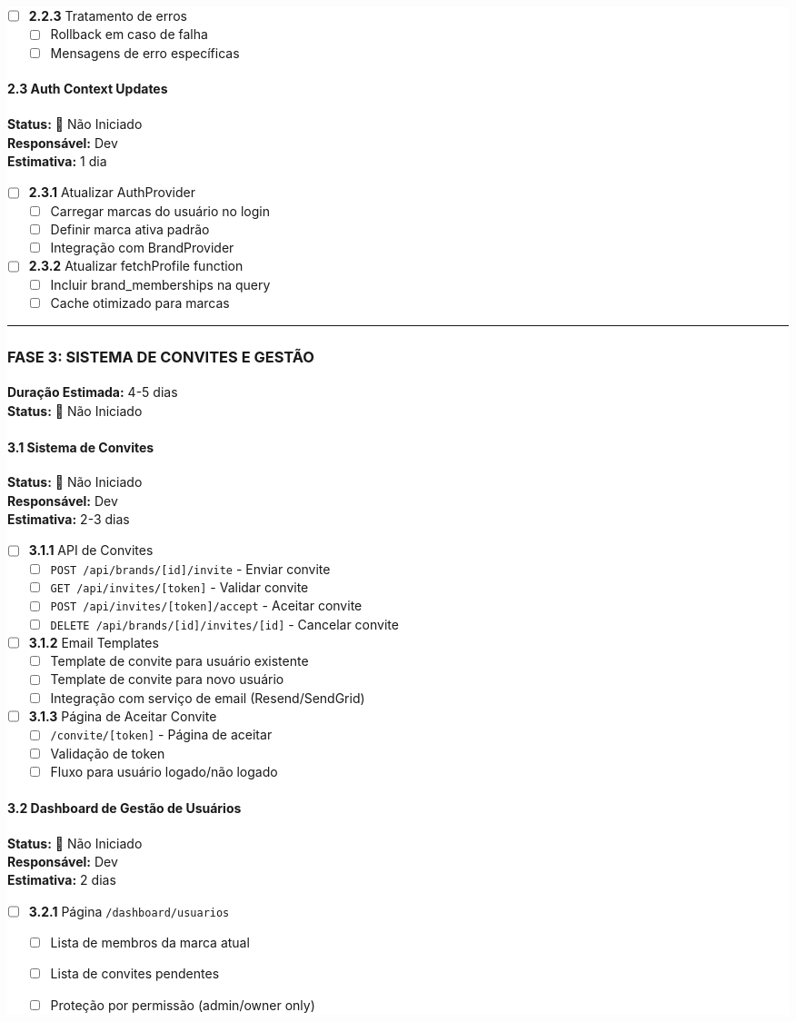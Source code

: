 - [ ] **2.2.3** Tratamento de erros
  - [ ] Rollback em caso de falha
  - [ ] Mensagens de erro específicas

#### 2.3 Auth Context Updates
**Status:** 🔴 Não Iniciado  
**Responsável:** Dev  
**Estimativa:** 1 dia

- [ ] **2.3.1** Atualizar AuthProvider
  - [ ] Carregar marcas do usuário no login
  - [ ] Definir marca ativa padrão
  - [ ] Integração com BrandProvider
  
- [ ] **2.3.2** Atualizar fetchProfile function
  - [ ] Incluir brand_memberships na query
  - [ ] Cache otimizado para marcas

---

### **FASE 3: SISTEMA DE CONVITES E GESTÃO**
**Duração Estimada:** 4-5 dias  
**Status:** 🔴 Não Iniciado

#### 3.1 Sistema de Convites
**Status:** 🔴 Não Iniciado  
**Responsável:** Dev  
**Estimativa:** 2-3 dias

- [ ] **3.1.1** API de Convites
  - [ ] `POST /api/brands/[id]/invite` - Enviar convite
  - [ ] `GET /api/invites/[token]` - Validar convite
  - [ ] `POST /api/invites/[token]/accept` - Aceitar convite
  - [ ] `DELETE /api/brands/[id]/invites/[id]` - Cancelar convite
  
- [ ] **3.1.2** Email Templates
  - [ ] Template de convite para usuário existente
  - [ ] Template de convite para novo usuário
  - [ ] Integração com serviço de email (Resend/SendGrid)
  
- [ ] **3.1.3** Página de Aceitar Convite
  - [ ] `/convite/[token]` - Página de aceitar
  - [ ] Validação de token
  - [ ] Fluxo para usuário logado/não logado

#### 3.2 Dashboard de Gestão de Usuários
**Status:** 🔴 Não Iniciado  
**Responsável:** Dev  
**Estimativa:** 2 dias

- [ ] **3.2.1** Página `/dashboard/usuarios`
  - [ ] Lista de membros da marca atual
  - [ ] Lista de convites pendentes
  - [ ] Proteção por permissão (admin/owner only)
  